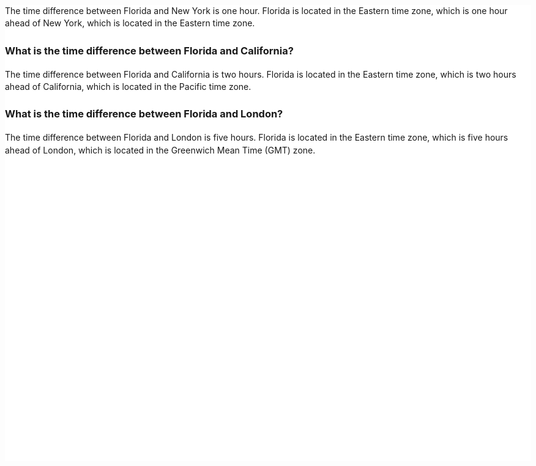 <p>The time difference between Florida and New York is one hour. Florida is located in the Eastern time zone, which is one hour ahead of New York, which is located in the Eastern time zone.</p>

<h3>What is the time difference between Florida and California?</h3>

<p>The time difference between Florida and California is two hours. Florida is located in the Eastern time zone, which is two hours ahead of California, which is located in the Pacific time zone.</p>

<h3>What is the time difference between Florida and London?</h3>

<p>The time difference between Florida and London is five hours. Florida is located in the Eastern time zone, which is five hours ahead of London, which is located in the Greenwich Mean Time (GMT) zone.</p>

<div style="position: relative; padding-bottom: 56.25%; overflow: hidden"><iframe src="https://www.youtube.com/embed/QV8yb3_T51g" frameborder="0" allow="accelerometer; autoplay; clipboard-write; encrypted-media; gyroscope; picture-in-picture; web-share" allowfullscreen style="position: absolute; top: 0; left: 0; width: 100%; height: 100%;"></iframe>
</div>